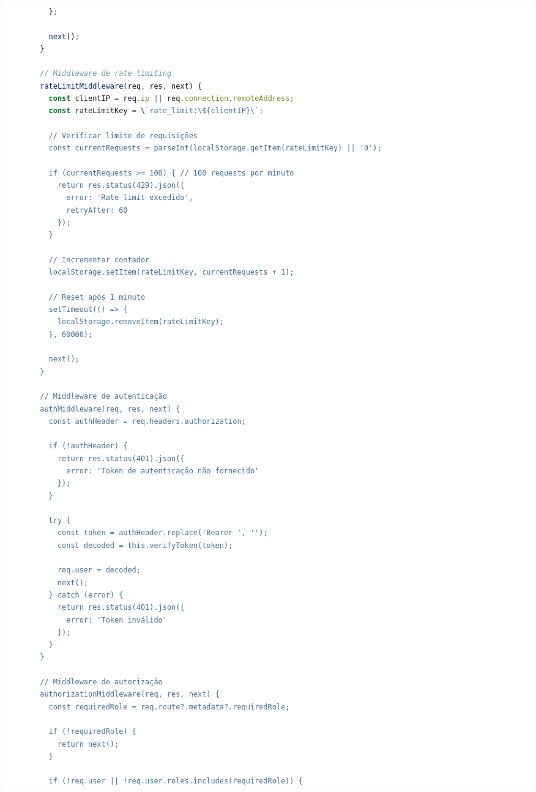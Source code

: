 ```javascript
          };
          
          next();
        }
        
        // Middleware de rate limiting
        rateLimitMiddleware(req, res, next) {
          const clientIP = req.ip || req.connection.remoteAddress;
          const rateLimitKey = \`rate_limit:\${clientIP}\`;
          
          // Verificar limite de requisições
          const currentRequests = parseInt(localStorage.getItem(rateLimitKey) || '0');
          
          if (currentRequests >= 100) { // 100 requests por minuto
            return res.status(429).json({
              error: 'Rate limit excedido',
              retryAfter: 60
            });
          }
          
          // Incrementar contador
          localStorage.setItem(rateLimitKey, currentRequests + 1);
          
          // Reset após 1 minuto
          setTimeout(() => {
            localStorage.removeItem(rateLimitKey);
          }, 60000);
          
          next();
        }
        
        // Middleware de autenticação
        authMiddleware(req, res, next) {
          const authHeader = req.headers.authorization;
          
          if (!authHeader) {
            return res.status(401).json({
              error: 'Token de autenticação não fornecido'
            });
          }
          
          try {
            const token = authHeader.replace('Bearer ', '');
            const decoded = this.verifyToken(token);
            
            req.user = decoded;
            next();
          } catch (error) {
            return res.status(401).json({
              error: 'Token inválido'
            });
          }
        }
        
        // Middleware de autorização
        authorizationMiddleware(req, res, next) {
          const requiredRole = req.route?.metadata?.requiredRole;
          
          if (!requiredRole) {
            return next();
          }
          
          if (!req.user || !req.user.roles.includes(requiredRole)) {
```